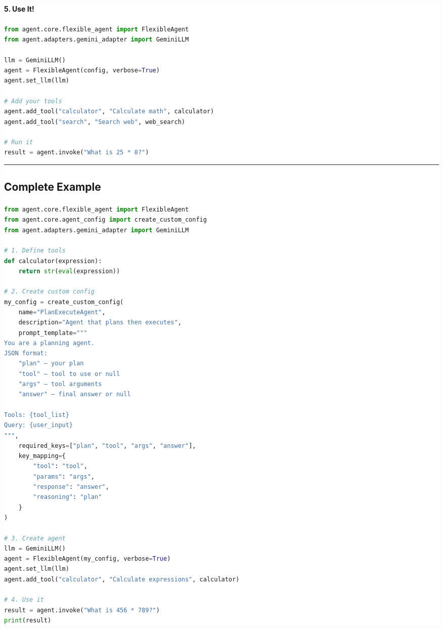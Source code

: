 #### 5. Use It!
```python
from agent.core.flexible_agent import FlexibleAgent
from agent.adapters.gemini_adapter import GeminiLLM

llm = GeminiLLM()
agent = FlexibleAgent(config, verbose=True)
agent.set_llm(llm)

# Add your tools
agent.add_tool("calculator", "Calculate math", calculator)
agent.add_tool("search", "Search web", web_search)

# Run it
result = agent.invoke("What is 25 * 8?")
```

---

## Complete Example

```python
from agent.core.flexible_agent import FlexibleAgent
from agent.core.agent_config import create_custom_config
from agent.adapters.gemini_adapter import GeminiLLM

# 1. Define tools
def calculator(expression):
    return str(eval(expression))

# 2. Create custom config
my_config = create_custom_config(
    name="PlanExecuteAgent",
    description="Agent that plans then executes",
    prompt_template="""
You are a planning agent.
JSON format:
    "plan" — your plan
    "tool" — tool to use or null
    "args" — tool arguments
    "answer" — final answer or null

Tools: {tool_list}
Query: {user_input}
""",
    required_keys=["plan", "tool", "args", "answer"],
    key_mapping={
        "tool": "tool",
        "params": "args",
        "response": "answer",
        "reasoning": "plan"
    }
)

# 3. Create agent
llm = GeminiLLM()
agent = FlexibleAgent(my_config, verbose=True)
agent.set_llm(llm)
agent.add_tool("calculator", "Calculate expressions", calculator)

# 4. Use it
result = agent.invoke("What is 456 * 789?")
print(result)
```